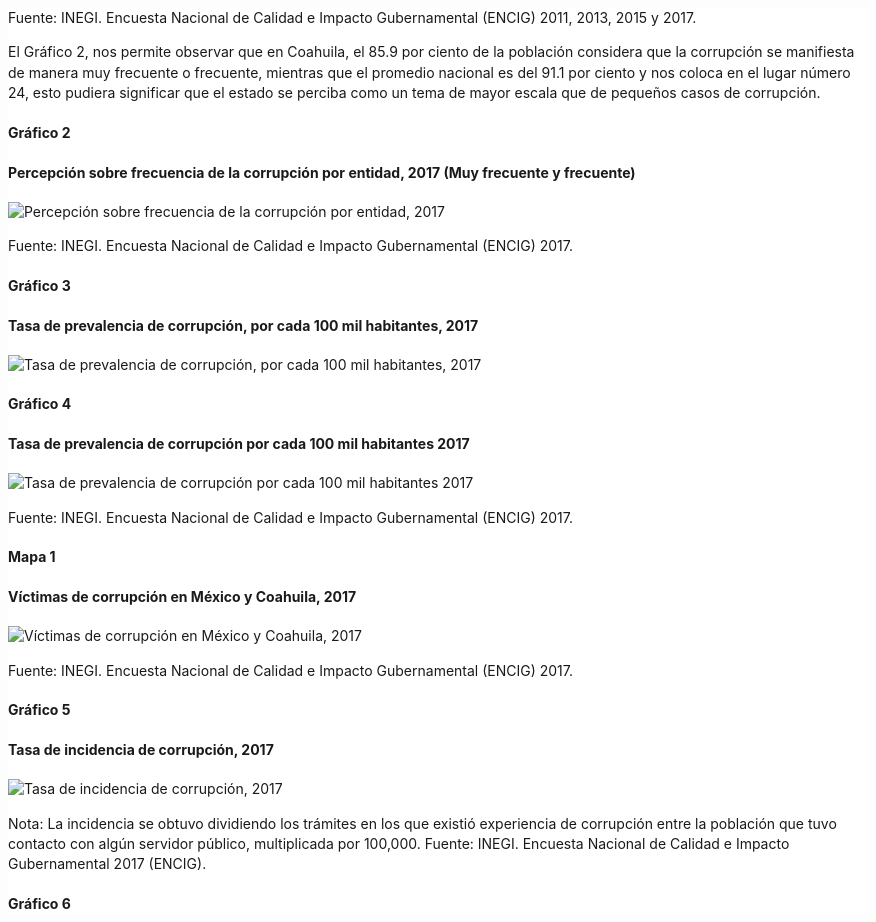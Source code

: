 Fuente: INEGI. Encuesta Nacional de Calidad e Impacto Gubernamental (ENCIG) 2011,
2013, 2015 y 2017.

El Gráfico 2, nos permite observar que en Coahuila, el 85.9 por ciento de la
población considera que la corrupción se manifiesta de manera muy frecuente o
frecuente, mientras que el promedio nacional es del 91.1 por ciento y nos coloca
en el lugar número 24, esto pudiera significar que el estado se perciba como un
tema de mayor escala que de pequeños casos de corrupción.

#### Gráfico 2

#### Percepción sobre frecuencia de la corrupción por entidad, 2017 (Muy frecuente y frecuente)

<img class="img-fluid" src="grafico-02-percepcion-frecuencia-corrupcion-entidad.png" alt="Percepción sobre frecuencia de la corrupción por entidad, 2017">

Fuente: INEGI. Encuesta Nacional de Calidad e Impacto Gubernamental (ENCIG) 2017.

#### Gráfico 3

#### Tasa de prevalencia de corrupción, por cada 100 mil habitantes, 2017

<img class="img-fluid" src="grafico-03-tasa-prevalencia-corrupcion.png" alt="Tasa de prevalencia de corrupción, por cada 100 mil habitantes, 2017">

#### Gráfico 4

#### Tasa de prevalencia de corrupción por cada 100 mil habitantes 2017

<img class="img-fluid" src="grafico-04-tasa-prevalencia-corrupcion.png" alt="Tasa de prevalencia de corrupción por cada 100 mil habitantes 2017">

Fuente: INEGI. Encuesta Nacional de Calidad e Impacto Gubernamental (ENCIG) 2017.

#### Mapa 1

#### Víctimas de corrupción en México y Coahuila, 2017

<img class="img-fluid" src="mapa-01-victimas-corrupcion.png" alt="Víctimas de corrupción en México y Coahuila, 2017">

Fuente: INEGI. Encuesta Nacional de Calidad e Impacto Gubernamental (ENCIG) 2017.

#### Gráfico 5

#### Tasa de incidencia de corrupción, 2017

<img class="img-fluid" src="grafico-05-tasa-incidencia-corrupcion.png" alt="Tasa de incidencia de corrupción, 2017">

Nota: La incidencia se obtuvo dividiendo los trámites en los que existió experiencia de corrupción
entre la población que tuvo contacto con algún servidor público, multiplicada por 100,000.
Fuente: INEGI. Encuesta Nacional de Calidad e Impacto Gubernamental 2017 (ENCIG).

#### Gráfico 6
